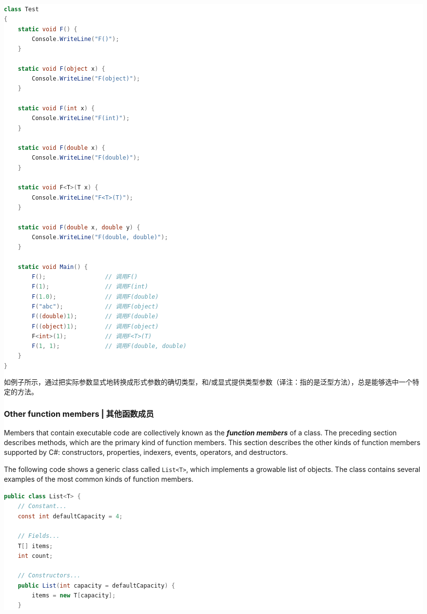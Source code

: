 ```csharp
class Test
{
    static void F() {
        Console.WriteLine("F()");
    }

    static void F(object x) {
        Console.WriteLine("F(object)");
    }

    static void F(int x) {
        Console.WriteLine("F(int)");
    }

    static void F(double x) {
        Console.WriteLine("F(double)");
    }

    static void F<T>(T x) {
        Console.WriteLine("F<T>(T)");
    }

    static void F(double x, double y) {
        Console.WriteLine("F(double, double)");
    }

    static void Main() {
        F();                 // 调用F()
        F(1);                // 调用F(int)
        F(1.0);              // 调用F(double)
        F("abc");            // 调用F(object)
        F((double)1);        // 调用F(double)
        F((object)1);        // 调用F(object)
        F<int>(1);           // 调用F<T>(T)
        F(1, 1);             // 调用F(double, double)
    }
}
```

如例子所示，通过把实际参数显式地转换成形式参数的确切类型，和/或显式提供类型参数（译注：指的是泛型方法），总是能够选中一个特定的方法。

### Other function members | 其他函数成员

Members that contain executable code are collectively known as the ***function members*** of a class. The preceding section describes methods, which are the primary kind of function members. This section describes the other kinds of function members supported by C#: constructors, properties, indexers, events, operators, and destructors.

The following code shows a generic class called `List<T>`, which implements a growable list of objects. The class contains several examples of the most common kinds of function members.

```csharp
public class List<T> {
    // Constant...
    const int defaultCapacity = 4;

    // Fields...
    T[] items;
    int count;

    // Constructors...
    public List(int capacity = defaultCapacity) {
        items = new T[capacity];
    }

```